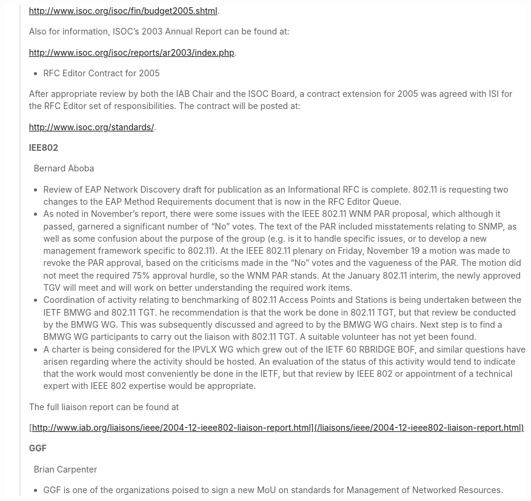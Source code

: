 > <http://www.isoc.org/isoc/fin/budget2005.shtml>.
> 
> 
> 
>  Also for information, ISOC’s 2003 Annual Report can be found at:  
> 
> <http://www.isoc.org/isoc/reports/ar2003/index.php>.
> * RFC Editor Contract for 2005
> 
> 
> 
> 
>  After appropriate review by both the IAB Chair and the ISOC Board, a contract extension for 2005 was agreed with ISI for the RFC Editor set of responsibilities. The contract will be posted at:  
> 
> <http://www.isoc.org/standards/>.
> 
> 
> 
> **IEE802**  
> 
>   Bernard Aboba
> 
> 
> * Review of EAP Network Discovery draft for publication as an Informational RFC is complete. 802.11 is requesting two changes to the EAP Method Requirements document that is now in the RFC Editor Queue.
> * As noted in November’s report, there were some issues with the IEEE 802.11 WNM PAR proposal, which although it passed, garnered a significant number of “No” votes. The text of the PAR included misstatements relating to SNMP, as well as some confusion about the purpose of the group (e.g. is it to handle specific issues, or to develop a new management framework specific to 802.11). At the IEEE 802.11 plenary on Friday, November 19 a motion was made to revoke the PAR approval, based on the criticisms made in the “No” votes and the vagueness of the PAR. The motion did not meet the required 75% approval hurdle, so the WNM PAR stands. At the January 802.11 interim, the newly approved TGV will meet and will work on better understanding the required work items.
> * Coordination of activity relating to benchmarking of 802.11 Access Points and Stations is being undertaken between the IETF BMWG and 802.11 TGT. he recommendation is that the work be done in 802.11 TGT, but that review be conducted by the BMWG WG. This was subsequently discussed and agreed to by the BMWG WG chairs. Next step is to find a BMWG WG participants to carry out the liaison with 802.11 TGT. A suitable volunteer has not yet been found.
> * A charter is being considered for the IPVLX WG which grew out of the IETF 60 RBRIDGE BOF, and similar questions have arisen regarding where the activity should be hosted. An evaluation of the status of this activity would tend to indicate that the work would most conveniently be done in the IETF, but that review by IEEE 802 or appointment of a technical expert with IEEE 802 expertise would be appropriate.
> 
> 
> 
>  The full liaison report can be found at  
> 
> [http://www.iab.org/liaisons/ieee/2004-12-ieee802-liaison-report.html](/liaisons/ieee/2004-12-ieee802-liaison-report.html)
> 
> 
> 
> 
> **GGF**  
> 
>   Brian Carpenter
> 
> 
> * GGF is one of the organizations poised to sign a new MoU on standards for Management of Networked Resources.